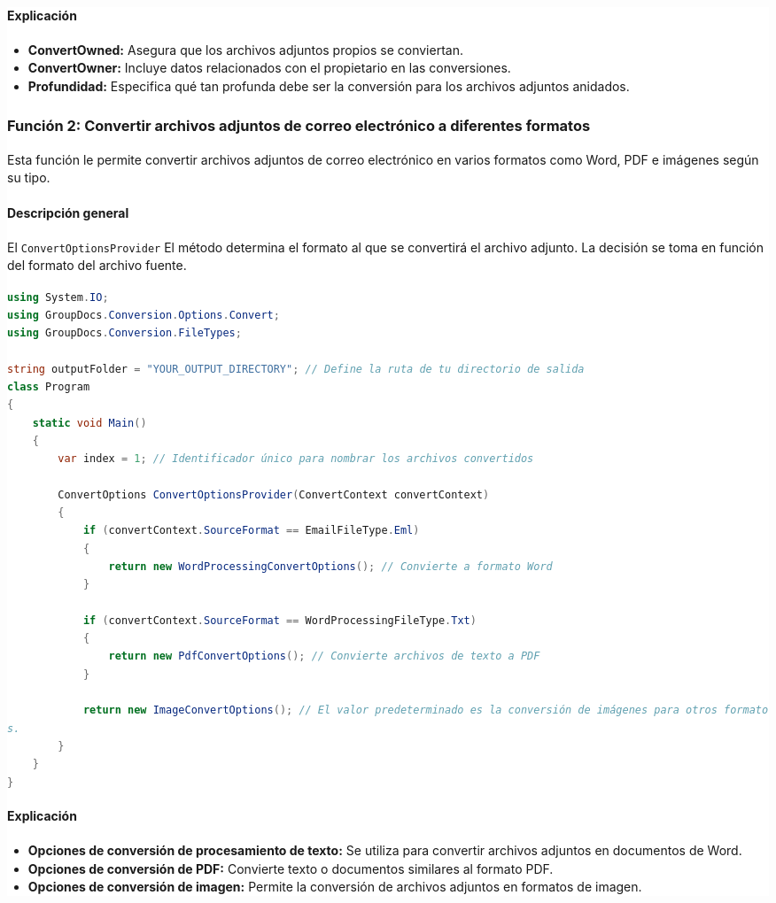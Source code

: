 #### Explicación
- **ConvertOwned:** Asegura que los archivos adjuntos propios se conviertan.
- **ConvertOwner:** Incluye datos relacionados con el propietario en las conversiones.
- **Profundidad:** Especifica qué tan profunda debe ser la conversión para los archivos adjuntos anidados.

### Función 2: Convertir archivos adjuntos de correo electrónico a diferentes formatos
Esta función le permite convertir archivos adjuntos de correo electrónico en varios formatos como Word, PDF e imágenes según su tipo.

#### Descripción general
El `ConvertOptionsProvider` El método determina el formato al que se convertirá el archivo adjunto. La decisión se toma en función del formato del archivo fuente.

```csharp
using System.IO;
using GroupDocs.Conversion.Options.Convert;
using GroupDocs.Conversion.FileTypes;

string outputFolder = "YOUR_OUTPUT_DIRECTORY"; // Define la ruta de tu directorio de salida
class Program
{
    static void Main()
    {
        var index = 1; // Identificador único para nombrar los archivos convertidos
    
        ConvertOptions ConvertOptionsProvider(ConvertContext convertContext)
        {
            if (convertContext.SourceFormat == EmailFileType.Eml)
            {
                return new WordProcessingConvertOptions(); // Convierte a formato Word
            }
            
            if (convertContext.SourceFormat == WordProcessingFileType.Txt)
            {
                return new PdfConvertOptions(); // Convierte archivos de texto a PDF
            }

            return new ImageConvertOptions(); // El valor predeterminado es la conversión de imágenes para otros formatos.
        }
    }
}
```

#### Explicación
- **Opciones de conversión de procesamiento de texto:** Se utiliza para convertir archivos adjuntos en documentos de Word.
- **Opciones de conversión de PDF:** Convierte texto o documentos similares al formato PDF.
- **Opciones de conversión de imagen:** Permite la conversión de archivos adjuntos en formatos de imagen.

